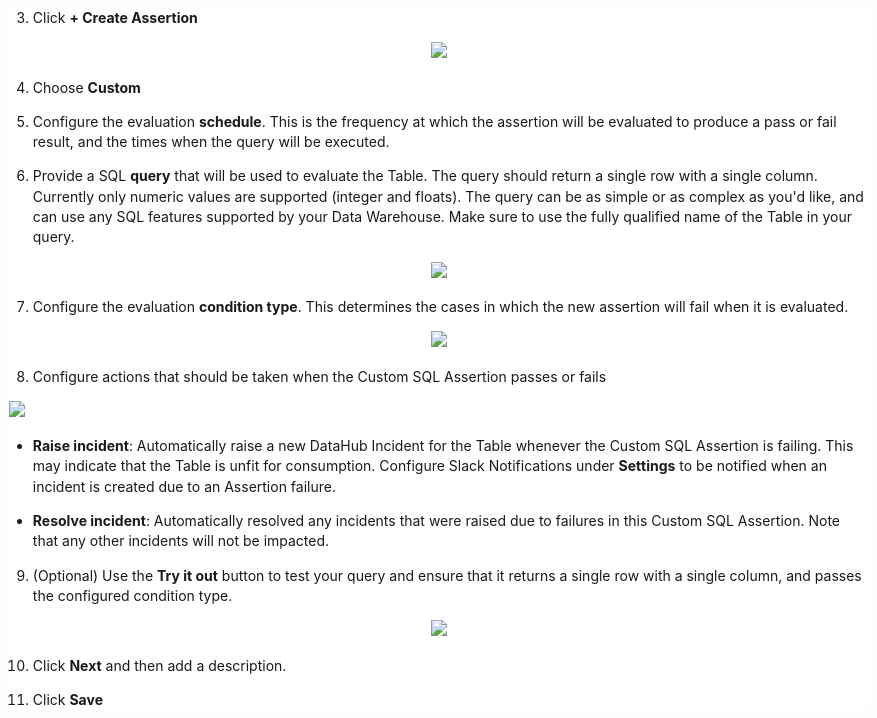 3. Click **+ Create Assertion**

<p align="center">
  <img width="90%"  src="https://raw.githubusercontent.com/datahub-project/static-assets/main/imgs/observe/custom/assertion-builder-custom-choose-type.png"/>
</p>

4. Choose **Custom**

5. Configure the evaluation **schedule**. This is the frequency at which the assertion will be evaluated to produce a pass or fail result, and the times 
   when the query will be executed.

6. Provide a SQL **query** that will be used to evaluate the Table. The query should return a single row with a single column. Currently only numeric values are supported (integer and floats). The query can be as simple or as complex as you'd like, and can use any SQL features supported by your Data Warehouse. Make sure to use the fully qualified name of the Table in your query.

<p align="center">
  <img width="60%"  src="https://raw.githubusercontent.com/datahub-project/static-assets/main/imgs/observe/custom/assertion-builder-custom-query-editor.png"/>
</p>

7. Configure the evaluation **condition type**. This determines the cases in which the new assertion will fail when it is evaluated.

<p align="center">
  <img width="60%"  src="https://raw.githubusercontent.com/datahub-project/static-assets/main/imgs/observe/custom/assertion-builder-custom-condition-type.png"/>
</p>

8. Configure actions that should be taken when the Custom SQL Assertion passes or fails

<p align="left">
  <img width="45%"  src="https://raw.githubusercontent.com/datahub-project/static-assets/main/imgs/observe/shared/assertion-builder-actions.png"/>
</p>

- **Raise incident**: Automatically raise a new DataHub Incident for the Table whenever the Custom SQL Assertion is failing. This
  may indicate that the Table is unfit for consumption. Configure Slack Notifications under **Settings** to be notified when
  an incident is created due to an Assertion failure.

- **Resolve incident**: Automatically resolved any incidents that were raised due to failures in this Custom SQL Assertion. Note that
  any other incidents will not be impacted.


9. (Optional) Use the **Try it out** button to test your query and ensure that it returns a single row with a single column, and passes the configured condition type.

<p align="center">
  <img width="60%"  src="https://raw.githubusercontent.com/datahub-project/static-assets/main/imgs/observe/custom/assertion-builder-custom-try-it-out.png"/>
</p>

10. Click **Next** and then add a description.

11. Click **Save**
